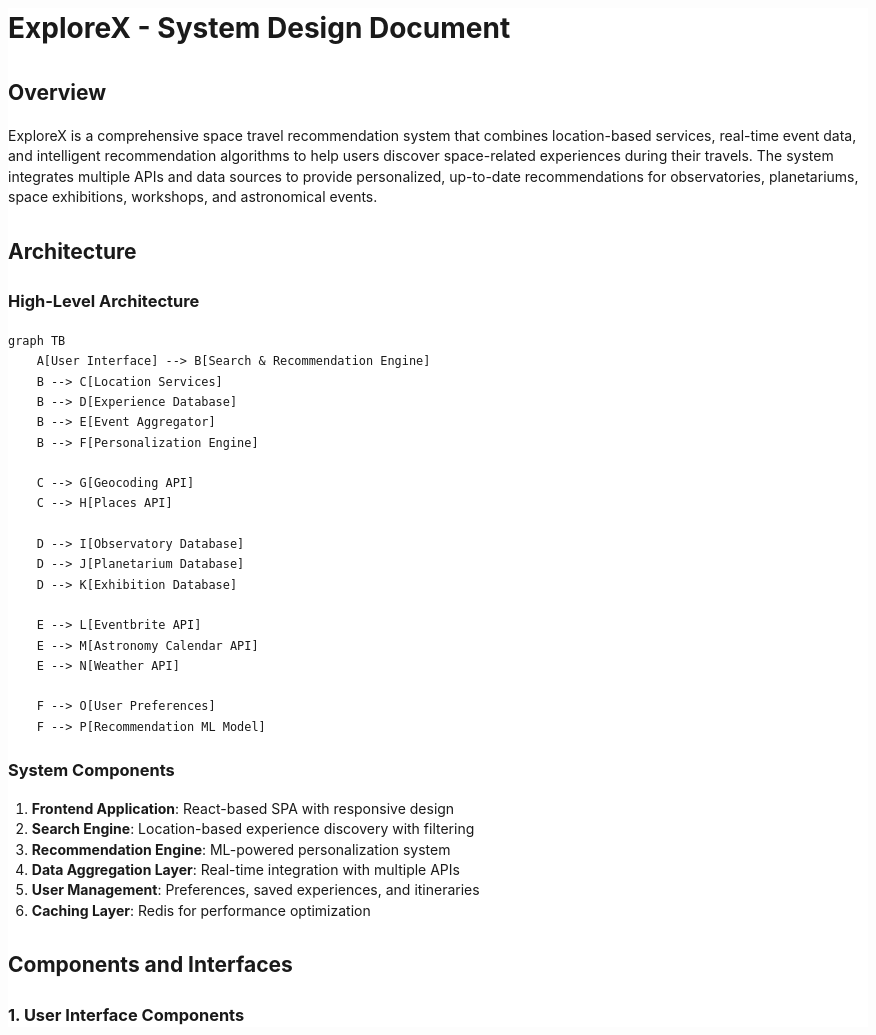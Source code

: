 # ExploreX - System Design Document

## Overview

ExploreX is a comprehensive space travel recommendation system that combines location-based services, real-time event data, and intelligent recommendation algorithms to help users discover space-related experiences during their travels. The system integrates multiple APIs and data sources to provide personalized, up-to-date recommendations for observatories, planetariums, space exhibitions, workshops, and astronomical events.

## Architecture

### High-Level Architecture

```mermaid
graph TB
    A[User Interface] --> B[Search & Recommendation Engine]
    B --> C[Location Services]
    B --> D[Experience Database]
    B --> E[Event Aggregator]
    B --> F[Personalization Engine]
    
    C --> G[Geocoding API]
    C --> H[Places API]
    
    D --> I[Observatory Database]
    D --> J[Planetarium Database]
    D --> K[Exhibition Database]
    
    E --> L[Eventbrite API]
    E --> M[Astronomy Calendar API]
    E --> N[Weather API]
    
    F --> O[User Preferences]
    F --> P[Recommendation ML Model]
```

### System Components

1. **Frontend Application**: React-based SPA with responsive design
2. **Search Engine**: Location-based experience discovery with filtering
3. **Recommendation Engine**: ML-powered personalization system
4. **Data Aggregation Layer**: Real-time integration with multiple APIs
5. **User Management**: Preferences, saved experiences, and itineraries
6. **Caching Layer**: Redis for performance optimization

## Components and Interfaces

### 1. User Interface Components
